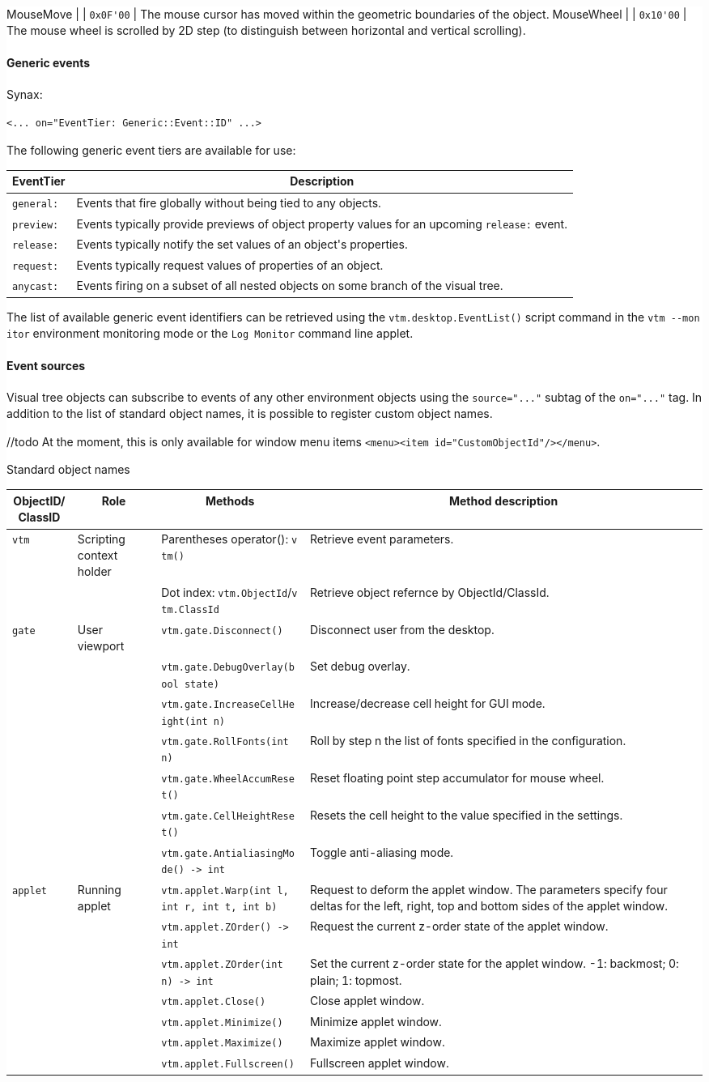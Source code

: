 MouseMove           |                      | `0x0F'00`               | The mouse cursor has moved within the geometric boundaries of the object.
MouseWheel          |                      | `0x10'00`               | The mouse wheel is scrolled by 2D step (to distinguish between horizontal and vertical scrolling).

#### Generic events

Synax:
```
<... on="EventTier: Generic::Event::ID" ...>
```

The following generic event tiers are available for use:

EventTier | Description
----------|------------
`general:`| Events that fire globally without being tied to any objects.
`preview:`| Events typically provide previews of object property values for an upcoming `release:` event.
`release:`| Events typically notify the set values of an object's properties.
`request:`| Events typically request values of properties of an object.
`anycast:`| Events firing on a subset of all nested objects on some branch of the visual tree.

The list of available generic event identifiers can be retrieved using the `vtm.desktop.EventList()` script command in the `vtm --monitor` environment monitoring mode or the `Log Monitor` command line applet.

#### Event sources

Visual tree objects can subscribe to events of any other environment objects using the `source="..."` subtag of the `on="..."` tag. In addition to the list of standard object names, it is possible to register custom object names.

//todo At the moment, this is only available for window menu items `<menu><item id="CustomObjectId"/></menu>`.

Standard object names

|ObjectID/ClassID | Role                     | Methods                                            | Method description
|-----------------|--------------------------|----------------------------------------------------|-------------------
|`vtm`            | Scripting context holder | Parentheses operator(): `vtm()`                    | Retrieve event parameters.
|                 |                          | Dot index: `vtm.ObjectId`/`vtm.ClassId`            | Retrieve object refernce by ObjectId/ClassId.
|`gate`           | User viewport            | `vtm.gate.Disconnect()`                            | Disconnect user from the desktop.
|                 |                          | `vtm.gate.DebugOverlay(bool state)`                | Set debug overlay.
|                 |                          | `vtm.gate.IncreaseCellHeight(int n)`               | Increase/decrease cell height for GUI mode.
|                 |                          | `vtm.gate.RollFonts(int n)`                        | Roll by step n the list of fonts specified in the configuration.
|                 |                          | `vtm.gate.WheelAccumReset()`                       | Reset floating point step accumulator for mouse wheel.
|                 |                          | `vtm.gate.CellHeightReset()`                       | Resets the cell height to the value specified in the settings.
|                 |                          | `vtm.gate.AntialiasingMode() -> int`               | Toggle anti-aliasing mode.
|`applet`         | Running applet           | `vtm.applet.Warp(int l, int r, int t, int b)`      | Request to deform the applet window. The parameters specify four deltas for the left, right, top and bottom sides of the applet window.
|                 |                          | `vtm.applet.ZOrder() -> int`                       | Request the current z-order state of the applet window.
|                 |                          | `vtm.applet.ZOrder(int n) -> int`                  | Set the current z-order state for the applet window. -1: backmost; 0: plain; 1: topmost.
|                 |                          | `vtm.applet.Close()`                               | Close applet window.
|                 |                          | `vtm.applet.Minimize()`                            | Minimize applet window.
|                 |                          | `vtm.applet.Maximize()`                            | Maximize applet window.
|                 |                          | `vtm.applet.Fullscreen()`                          | Fullscreen applet window.